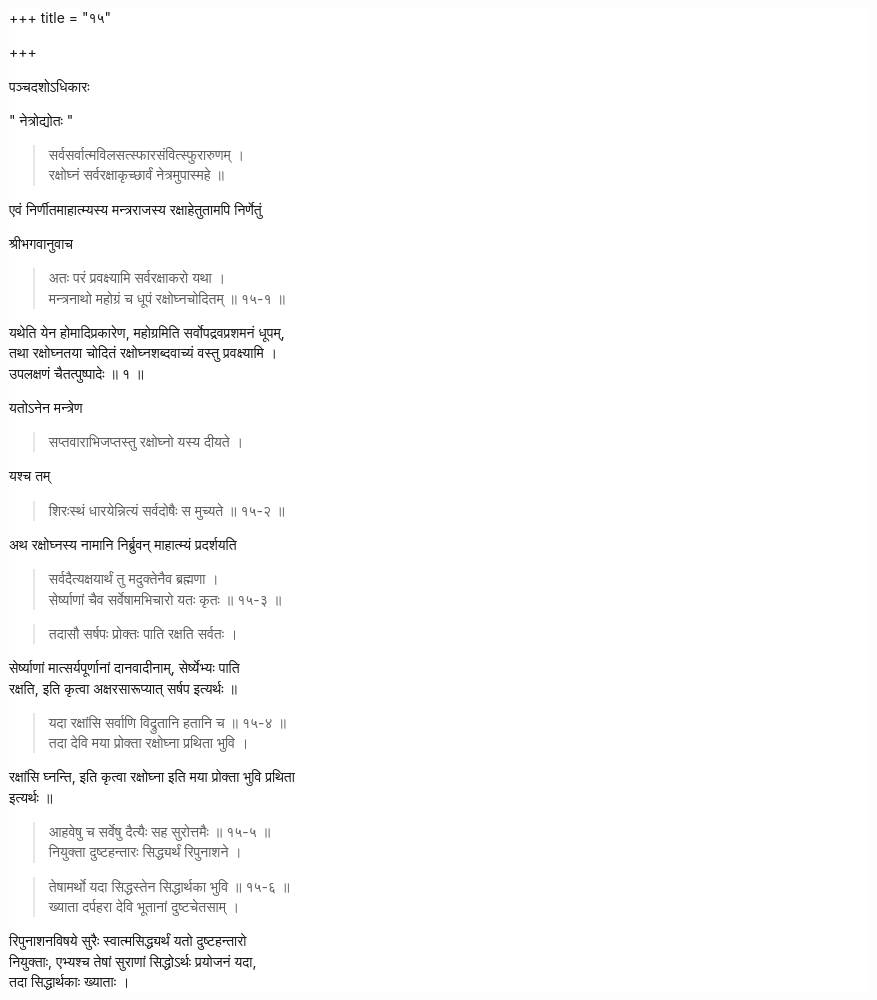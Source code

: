 +++
title = "१५"

+++
  
  
पञ्चदशोऽधिकारः  
  
" नेत्रोद्योतः "  
  
> सर्वसर्वात्मविलसत्स्फारसंवित्स्फुरारुणम् ।  
> रक्षोघ्नं सर्वरक्षाकृच्छार्वं नेत्रमुपास्महे ॥  
  
एवं निर्णीतमाहात्म्यस्य मन्त्रराजस्य रक्षाहेतुतामपि निर्णेतुं   
  
श्रीभगवानुवाच   
  
  
> अतः परं प्रवक्ष्यामि सर्वरक्षाकरो यथा ।  
> मन्त्रनाथो महोग्रं च धूपं रक्षोघ्नचोदितम् ॥ १५-१ ॥  
  
  
यथेति येन होमादिप्रकारेण, महोग्रमिति सर्वोपद्रवप्रशमनं धूपम्,   
तथा रक्षोघ्नतया चोदितं रक्षोघ्नशब्दवाच्यं वस्तु प्रवक्ष्यामि ।   
उपलक्षणं चैतत्पुष्पादेः ॥ १ ॥  
  
यतोऽनेन मन्त्रेण  
  
> सप्तवाराभिजप्तस्तु रक्षोघ्नो यस्य दीयते ।  
  
  
यश्च तम्  
  
  
> शिरःस्थं धारयेन्नित्यं सर्वदोषैः स मुच्यते ॥ १५-२ ॥  
  
  
अथ रक्षोघ्नस्य नामानि निर्ब्रुवन् माहात्म्यं प्रदर्शयति   
  
  
> सर्वदैत्यक्षयार्थं तु मदुक्तेनैव ब्रह्मणा ।  
> सेर्ष्याणां चैव सर्वेषामभिचारो यतः कृतः ॥ १५-३ ॥  
  
> तदासौ सर्षपः प्रोक्तः पाति रक्षति सर्वतः ।  
  
  
सेर्ष्याणां मात्सर्यपूर्णानां दानवादीनाम्, सेर्ष्येभ्यः पाति   
रक्षति, इति कृत्वा अक्षरसारूप्यात् सर्षप इत्यर्थः ॥  
  
  
> यदा रक्षांसि सर्वाणि विद्रुतानि हतानि च ॥ १५-४ ॥  
> तदा देवि मया प्रोक्ता रक्षोघ्ना प्रथिता भुवि ।  
  
  
रक्षांसि घ्नन्ति, इति कृत्वा रक्षोघ्ना इति मया प्रोक्ता भुवि प्रथिता   
इत्यर्थः ॥  
  
  
> आहवेषु च सर्वेषु दैत्यैः सह सुरोत्तमैः ॥ १५-५ ॥  
> नियुक्ता दुष्टहन्तारः सिद्ध्यर्थं रिपुनाशने ।  
  
> तेषामर्थो यदा सिद्धस्तेन सिद्धार्थका भुवि ॥ १५-६ ॥  
> ख्याता दर्पहरा देवि भूतानां दुष्टचेतसाम् ।  
  
  
रिपुनाशनविषये सुरैः स्वात्मसिद्ध्यर्थं यतो दुष्टहन्तारो   
नियुक्ताः, एभ्यश्च तेषां सुराणां सिद्धोऽर्थः प्रयोजनं यदा,   
तदा सिद्धार्थकाः ख्याताः ।  
  